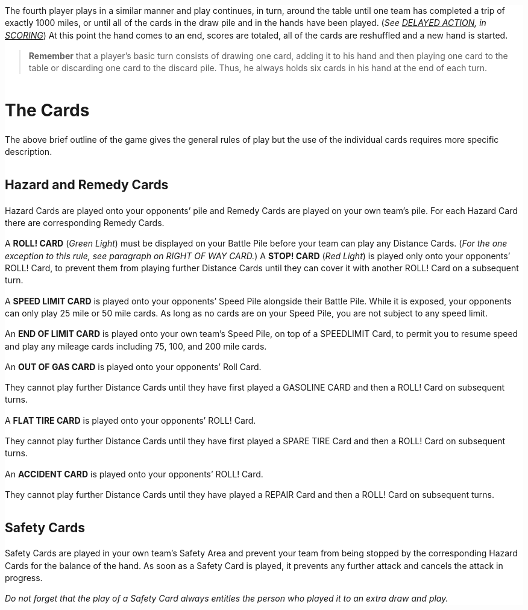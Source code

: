The fourth player plays in a similar manner and play continues, in turn, around the table until one team has completed a trip of exactly 1000 miles, or until all of the cards in the draw pile and in the hands have been played. (*See [DELAYED ACTION](#delayed-action), in [SCORING](#scoring)*) At this point the hand comes to an end, scores are totaled, all of the cards are reshuffled and a new hand is started.

> **Remember** that a player’s basic turn consists of drawing one card, adding it to his hand and then playing one card to the table or discarding one card to the discard pile. Thus, he always holds six cards in his hand at the end of each turn.

# The Cards

The above brief outline of the game gives the general rules of play but the use of the individual cards requires more specific description.

## Hazard and Remedy Cards

Hazard Cards are played onto your opponents’ pile and Remedy Cards are played on your own team’s pile. For each Hazard Card there are corresponding Remedy Cards.

A **ROLL! CARD** (*Green Light*) must be displayed on your Battle Pile before your team can play any Distance Cards. (*For the one exception to this rule, see paragraph on RIGHT OF WAY CARD.*) A **STOP! CARD** (*Red Light*) is played only onto your opponents’ ROLL! Card, to prevent them from playing further Distance Cards until they can cover it with another ROLL! Card on a subsequent turn.

A **SPEED LIMIT CARD** is played onto your opponents’ Speed Pile alongside their Battle Pile. While it is exposed, your opponents can only play 25 mile or 50 mile cards. As long as no cards are on your Speed Pile, you are not subject to any speed limit.

An **END OF LIMIT CARD** is played onto your own team’s Speed Pile, on top of a SPEEDLIMIT Card, to permit you to resume speed and play any mileage cards including 75, 100, and 200 mile cards.

An **OUT OF GAS CARD** is played onto your opponents’ Roll Card.

They cannot play further Distance Cards until they have first played a GASOLINE CARD and then a ROLL! Card on subsequent turns.

A **FLAT TIRE CARD** is played onto your opponents’ ROLL! Card.

They cannot play further Distance Cards until they have first played a SPARE TIRE Card and then a ROLL! Card on subsequent turns.

An **ACCIDENT CARD** is played onto your opponents’ ROLL! Card.

They cannot play further Distance Cards until they have played a REPAIR Card and then a ROLL! Card on subsequent turns.

## Safety Cards

Safety Cards are played in your own team’s Safety Area and prevent your team from being stopped by the corresponding Hazard Cards for the balance of the hand. As soon as a Safety Card is played, it prevents any further attack and cancels the attack in progress.

*Do not forget that the play of a Safety Card always entitles the person who played it to an extra draw and play.*
